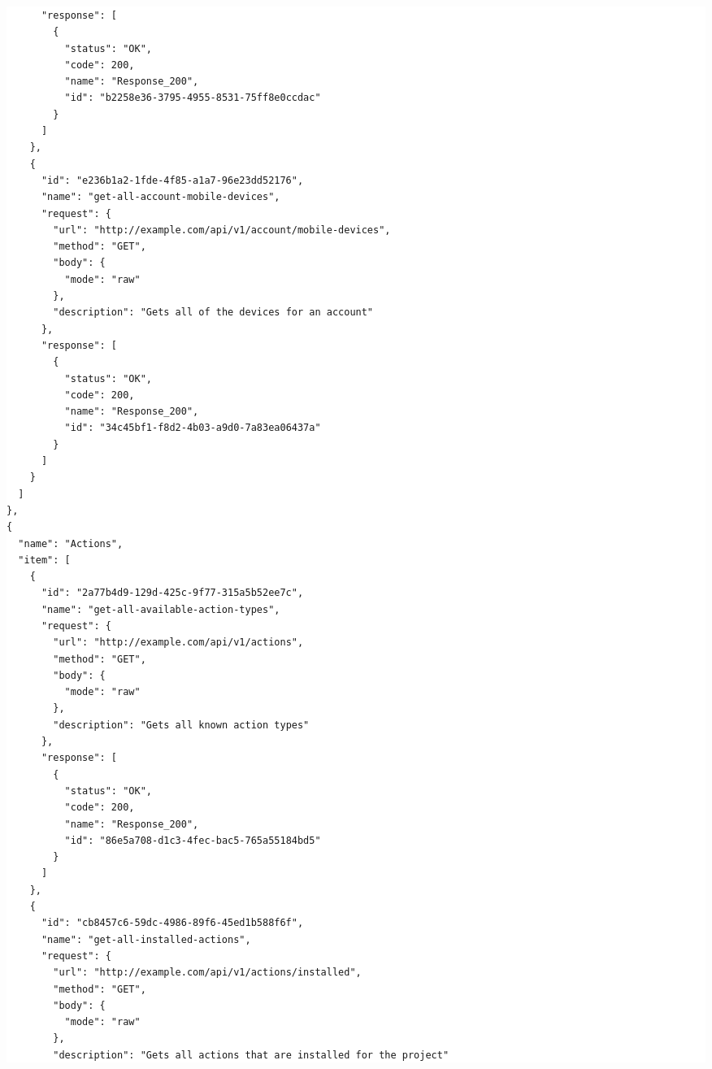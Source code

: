          "response": [
            {
              "status": "OK",
              "code": 200,
              "name": "Response_200",
              "id": "b2258e36-3795-4955-8531-75ff8e0ccdac"
            }
          ]
        },
        {
          "id": "e236b1a2-1fde-4f85-a1a7-96e23dd52176",
          "name": "get-all-account-mobile-devices",
          "request": {
            "url": "http://example.com/api/v1/account/mobile-devices",
            "method": "GET",
            "body": {
              "mode": "raw"
            },
            "description": "Gets all of the devices for an account"
          },
          "response": [
            {
              "status": "OK",
              "code": 200,
              "name": "Response_200",
              "id": "34c45bf1-f8d2-4b03-a9d0-7a83ea06437a"
            }
          ]
        }
      ]
    },
    {
      "name": "Actions",
      "item": [
        {
          "id": "2a77b4d9-129d-425c-9f77-315a5b52ee7c",
          "name": "get-all-available-action-types",
          "request": {
            "url": "http://example.com/api/v1/actions",
            "method": "GET",
            "body": {
              "mode": "raw"
            },
            "description": "Gets all known action types"
          },
          "response": [
            {
              "status": "OK",
              "code": 200,
              "name": "Response_200",
              "id": "86e5a708-d1c3-4fec-bac5-765a55184bd5"
            }
          ]
        },
        {
          "id": "cb8457c6-59dc-4986-89f6-45ed1b588f6f",
          "name": "get-all-installed-actions",
          "request": {
            "url": "http://example.com/api/v1/actions/installed",
            "method": "GET",
            "body": {
              "mode": "raw"
            },
            "description": "Gets all actions that are installed for the project"